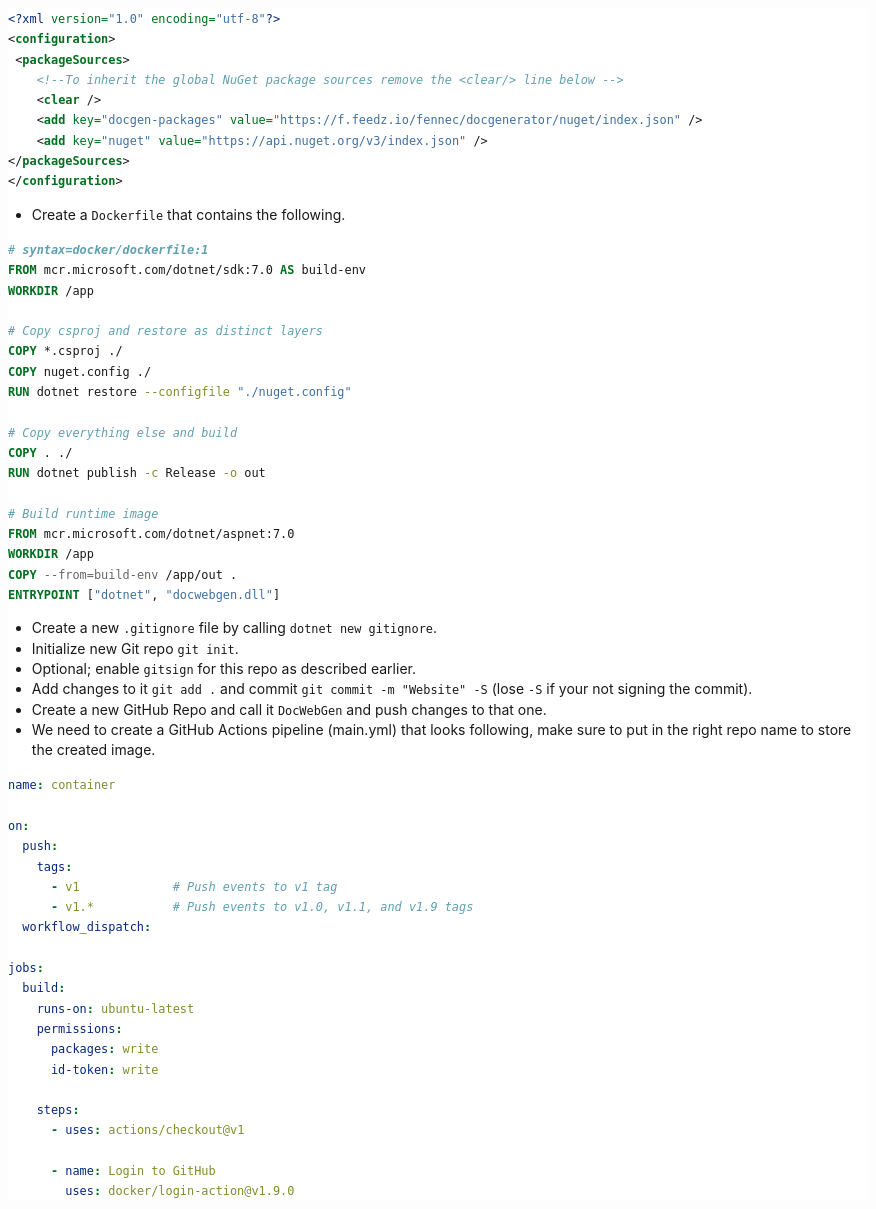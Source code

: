 ```xml
<?xml version="1.0" encoding="utf-8"?>
<configuration>
 <packageSources>
    <!--To inherit the global NuGet package sources remove the <clear/> line below -->
    <clear />
    <add key="docgen-packages" value="https://f.feedz.io/fennec/docgenerator/nuget/index.json" /> 
    <add key="nuget" value="https://api.nuget.org/v3/index.json" />
</packageSources>
</configuration>
```

- Create a `Dockerfile` that contains the following. 

```Dockerfile
# syntax=docker/dockerfile:1
FROM mcr.microsoft.com/dotnet/sdk:7.0 AS build-env
WORKDIR /app

# Copy csproj and restore as distinct layers
COPY *.csproj ./
COPY nuget.config ./
RUN dotnet restore --configfile "./nuget.config"

# Copy everything else and build
COPY . ./
RUN dotnet publish -c Release -o out

# Build runtime image
FROM mcr.microsoft.com/dotnet/aspnet:7.0
WORKDIR /app
COPY --from=build-env /app/out .
ENTRYPOINT ["dotnet", "docwebgen.dll"]
```

- Create a new `.gitignore` file by calling `dotnet new gitignore`.
- Initialize new Git repo `git init`.
- Optional; enable `gitsign` for this repo as described earlier. 
- Add changes to it `git add .` and commit `git commit -m "Website" -S` (lose `-S` if your not signing the commit). 
- Create a new GitHub Repo and call it `DocWebGen` and push changes to that one. 
- We need to create a GitHub Actions pipeline (main.yml) that looks following, make sure to put in the right repo name to store the created image. 

```yaml
name: container

on:
  push:
    tags:        
      - v1             # Push events to v1 tag
      - v1.*           # Push events to v1.0, v1.1, and v1.9 tags
  workflow_dispatch:
    
jobs:
  build:
    runs-on: ubuntu-latest
    permissions:
      packages: write
      id-token: write

    steps:
      - uses: actions/checkout@v1

      - name: Login to GitHub
        uses: docker/login-action@v1.9.0
```